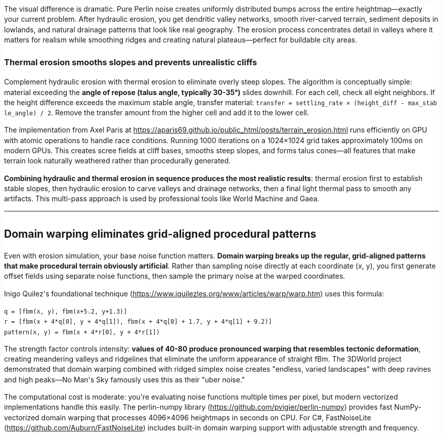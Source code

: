 The visual difference is dramatic. Pure Perlin noise creates uniformly distributed bumps across the entire heightmap—exactly your current problem. After hydraulic erosion, you get dendritic valley networks, smooth river-carved terrain, sediment deposits in lowlands, and natural drainage patterns that look like real geography. The erosion process concentrates detail in valleys where it matters for realism while smoothing ridges and creating natural plateaus—perfect for buildable city areas.

### Thermal erosion smooths slopes and prevents unrealistic cliffs

Complement hydraulic erosion with thermal erosion to eliminate overly steep slopes. The algorithm is conceptually simple: material exceeding the **angle of repose (talus angle, typically 30-35°)** slides downhill. For each cell, check all eight neighbors. If the height difference exceeds the maximum stable angle, transfer material: `transfer = settling_rate × (height_diff - max_stable_angle) / 2`. Remove the transfer amount from the higher cell and add it to the lower cell.

The implementation from Axel Paris at https://aparis69.github.io/public_html/posts/terrain_erosion.html runs efficiently on GPU with atomic operations to handle race conditions. Running 1000 iterations on a 1024×1024 grid takes approximately 100ms on modern GPUs. This creates scree fields at cliff bases, smooths steep slopes, and forms talus cones—all features that make terrain look naturally weathered rather than procedurally generated.

**Combining hydraulic and thermal erosion in sequence produces the most realistic results**: thermal erosion first to establish stable slopes, then hydraulic erosion to carve valleys and drainage networks, then a final light thermal pass to smooth any artifacts. This multi-pass approach is used by professional tools like World Machine and Gaea.

---

## Domain warping eliminates grid-aligned procedural patterns

Even with erosion simulation, your base noise function matters. **Domain warping breaks up the regular, grid-aligned patterns that make procedural terrain obviously artificial**. Rather than sampling noise directly at each coordinate (x, y), you first generate offset fields using separate noise functions, then sample the primary noise at the warped coordinates.

Inigo Quilez's foundational technique (https://www.iquilezles.org/www/articles/warp/warp.htm) uses this formula:

```
q = [fbm(x, y), fbm(x+5.2, y+1.3)]
r = [fbm(x + 4*q[0], y + 4*q[1]), fbm(x + 4*q[0] + 1.7, y + 4*q[1] + 9.2)]
pattern(x, y) = fbm(x + 4*r[0], y + 4*r[1])
```

The strength factor controls intensity: **values of 40-80 produce pronounced warping that resembles tectonic deformation**, creating meandering valleys and ridgelines that eliminate the uniform appearance of straight fBm. The 3DWorld project demonstrated that domain warping combined with ridged simplex noise creates "endless, varied landscapes" with deep ravines and high peaks—No Man's Sky famously uses this as their "uber noise."

The computational cost is moderate: you're evaluating noise functions multiple times per pixel, but modern vectorized implementations handle this easily. The perlin-numpy library (https://github.com/pvigier/perlin-numpy) provides fast NumPy-vectorized domain warping that processes 4096×4096 heightmaps in seconds on CPU. For C#, FastNoiseLite (https://github.com/Auburn/FastNoiseLite) includes built-in domain warping support with adjustable strength and frequency.
